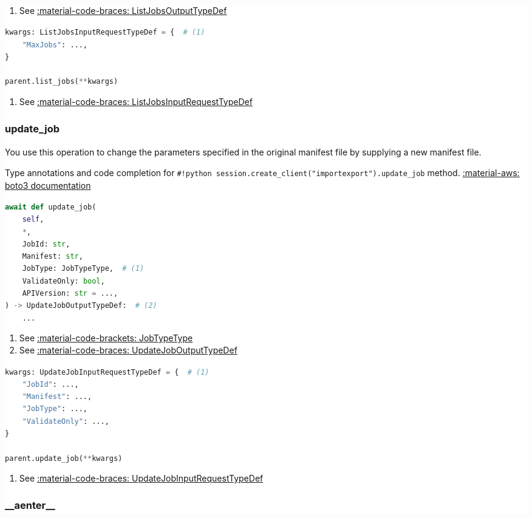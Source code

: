 1. See [:material-code-braces: ListJobsOutputTypeDef](./type_defs.md#listjobsoutputtypedef) 


```python title="Usage example with kwargs"
kwargs: ListJobsInputRequestTypeDef = {  # (1)
    "MaxJobs": ...,
}

parent.list_jobs(**kwargs)
```

1. See [:material-code-braces: ListJobsInputRequestTypeDef](./type_defs.md#listjobsinputrequesttypedef) 

### update\_job

You use this operation to change the parameters specified in the original
manifest file by supplying a new manifest file.

Type annotations and code completion for `#!python session.create_client("importexport").update_job` method.
[:material-aws: boto3 documentation](https://boto3.amazonaws.com/v1/documentation/api/latest/reference/services/importexport.html#ImportExport.Client.update_job)

```python title="Method definition"
await def update_job(
    self,
    *,
    JobId: str,
    Manifest: str,
    JobType: JobTypeType,  # (1)
    ValidateOnly: bool,
    APIVersion: str = ...,
) -> UpdateJobOutputTypeDef:  # (2)
    ...
```

1. See [:material-code-brackets: JobTypeType](./literals.md#jobtypetype) 
2. See [:material-code-braces: UpdateJobOutputTypeDef](./type_defs.md#updatejoboutputtypedef) 


```python title="Usage example with kwargs"
kwargs: UpdateJobInputRequestTypeDef = {  # (1)
    "JobId": ...,
    "Manifest": ...,
    "JobType": ...,
    "ValidateOnly": ...,
}

parent.update_job(**kwargs)
```

1. See [:material-code-braces: UpdateJobInputRequestTypeDef](./type_defs.md#updatejobinputrequesttypedef) 

### \_\_aenter\_\_
